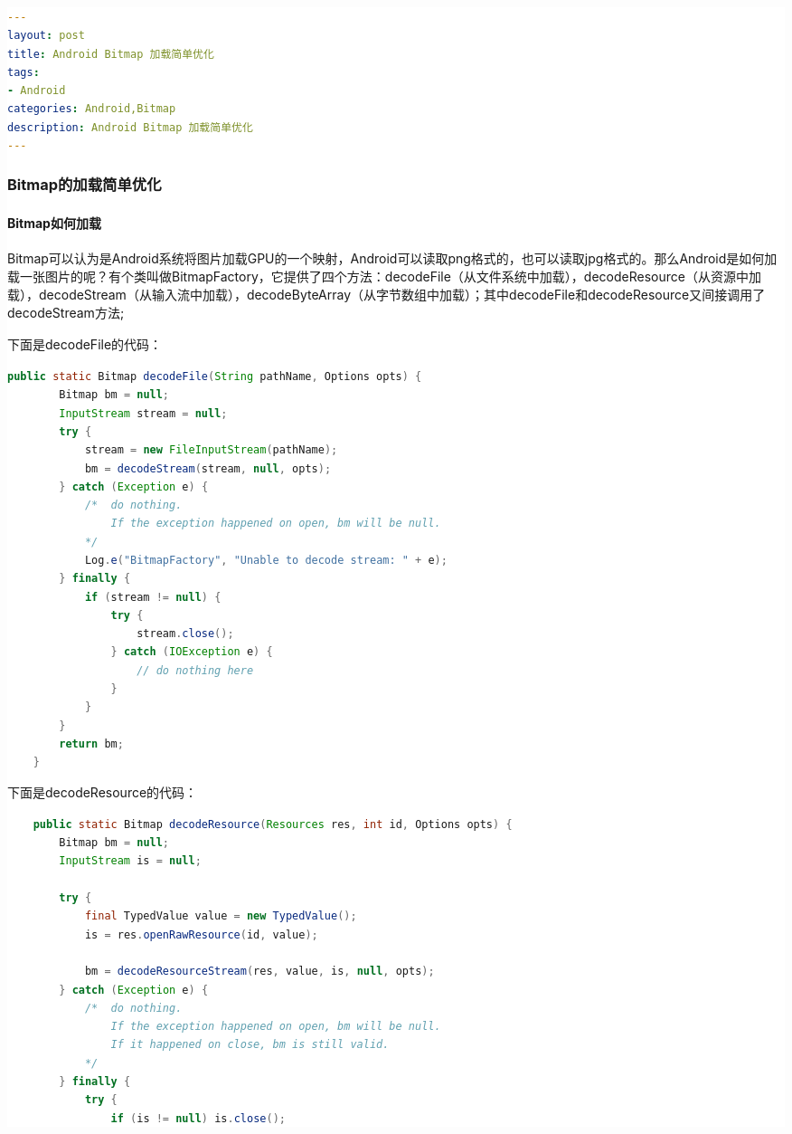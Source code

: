 ```yaml
---
layout: post
title: Android Bitmap 加载简单优化
tags:
- Android
categories: Android,Bitmap
description: Android Bitmap 加载简单优化
---
```


### Bitmap的加载简单优化

#### Bitmap如何加载

Bitmap可以认为是Android系统将图片加载GPU的一个映射，Android可以读取png格式的，也可以读取jpg格式的。那么Android是如何加载一张图片的呢？有个类叫做BitmapFactory，它提供了四个方法：decodeFile（从文件系统中加载），decodeResource（从资源中加载），decodeStream（从输入流中加载），decodeByteArray（从字节数组中加载）；其中decodeFile和decodeResource又间接调用了decodeStream方法;

下面是decodeFile的代码：

```java
public static Bitmap decodeFile(String pathName, Options opts) {
        Bitmap bm = null;
        InputStream stream = null;
        try {
            stream = new FileInputStream(pathName);
            bm = decodeStream(stream, null, opts);
        } catch (Exception e) {
            /*  do nothing.
                If the exception happened on open, bm will be null.
            */
            Log.e("BitmapFactory", "Unable to decode stream: " + e);
        } finally {
            if (stream != null) {
                try {
                    stream.close();
                } catch (IOException e) {
                    // do nothing here
                }
            }
        }
        return bm;
    }
```

下面是decodeResource的代码：

```java
    public static Bitmap decodeResource(Resources res, int id, Options opts) {
        Bitmap bm = null;
        InputStream is = null; 
        
        try {
            final TypedValue value = new TypedValue();
            is = res.openRawResource(id, value);

            bm = decodeResourceStream(res, value, is, null, opts);
        } catch (Exception e) {
            /*  do nothing.
                If the exception happened on open, bm will be null.
                If it happened on close, bm is still valid.
            */
        } finally {
            try {
                if (is != null) is.close();
```